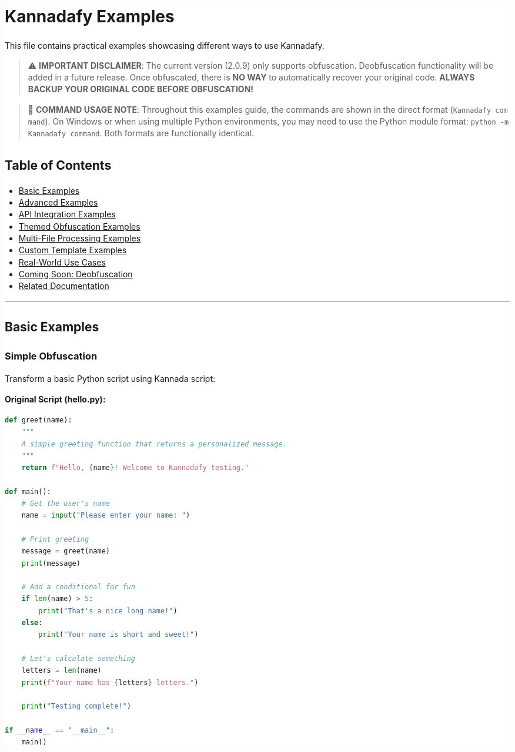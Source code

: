 # Kannadafy Examples

This file contains practical examples showcasing different ways to use Kannadafy.

> ⚠️ **IMPORTANT DISCLAIMER**: The current version (2.0.9) only supports obfuscation. Deobfuscation functionality will be added in a future release. Once obfuscated, there is **NO WAY** to automatically recover your original code. **ALWAYS BACKUP YOUR ORIGINAL CODE BEFORE OBFUSCATION!**

> 📝 **COMMAND USAGE NOTE**: Throughout this examples guide, the commands are shown in the direct format (`Kannadafy command`). On Windows or when using multiple Python environments, you may need to use the Python module format: `python -m Kannadafy command`. Both formats are functionally identical.

## Table of Contents

- [Basic Examples](#basic-examples)
- [Advanced Examples](#advanced-examples)
- [API Integration Examples](#api-integration-examples)
- [Themed Obfuscation Examples](#themed-obfuscation-examples)
- [Multi-File Processing Examples](#multi-file-processing-examples)
- [Custom Template Examples](#custom-template-examples)
- [Real-World Use Cases](#real-world-use-cases)
- [Coming Soon: Deobfuscation](#coming-soon-deobfuscation)
- [Related Documentation](#related-documentation)

---

## Basic Examples

### Simple Obfuscation

Transform a basic Python script using Kannada script:

**Original Script (hello.py):**
```python
def greet(name):
    """
    A simple greeting function that returns a personalized message.
    """
    return f"Hello, {name}! Welcome to Kannadafy testing."

def main():
    # Get the user's name
    name = input("Please enter your name: ")

    # Print greeting
    message = greet(name)
    print(message)

    # Add a conditional for fun
    if len(name) > 5:
        print("That's a nice long name!")
    else:
        print("Your name is short and sweet!")

    # Let's calculate something
    letters = len(name)
    print(f"Your name has {letters} letters.")

    print("Testing complete!")

if __name__ == "__main__":
    main()
```
